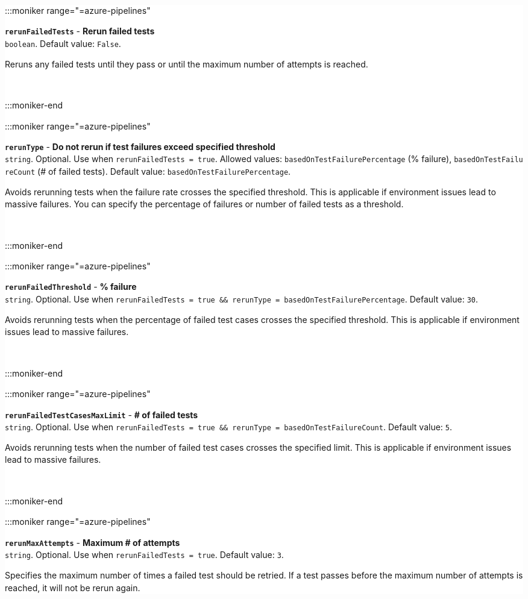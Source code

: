 
:::moniker range="=azure-pipelines"

**`rerunFailedTests`** - **Rerun failed tests**<br>
`boolean`. Default value: `False`.<br>

Reruns any failed tests until they pass or until the maximum number of attempts is reached.

<br>

:::moniker-end


:::moniker range="=azure-pipelines"

**`rerunType`** - **Do not rerun if test failures exceed specified threshold**<br>
`string`. Optional. Use when `rerunFailedTests = true`. Allowed values: `basedOnTestFailurePercentage` (% failure), `basedOnTestFailureCount` (# of failed tests). Default value: `basedOnTestFailurePercentage`.<br>

Avoids rerunning tests when the failure rate crosses the specified threshold. This is applicable if environment issues lead to massive failures. You can specify the percentage of failures or number of failed tests as a threshold.

<br>

:::moniker-end


:::moniker range="=azure-pipelines"

**`rerunFailedThreshold`** - **% failure**<br>
`string`. Optional. Use when `rerunFailedTests = true && rerunType = basedOnTestFailurePercentage`. Default value: `30`.<br>

Avoids rerunning tests when the percentage of failed test cases crosses the specified threshold. This is applicable if environment issues lead to massive failures.

<br>

:::moniker-end


:::moniker range="=azure-pipelines"

**`rerunFailedTestCasesMaxLimit`** - **# of failed tests**<br>
`string`. Optional. Use when `rerunFailedTests = true && rerunType = basedOnTestFailureCount`. Default value: `5`.<br>

Avoids rerunning tests when the number of failed test cases crosses the specified limit. This is applicable if environment issues lead to massive failures.

<br>

:::moniker-end


:::moniker range="=azure-pipelines"

**`rerunMaxAttempts`** - **Maximum # of attempts**<br>
`string`. Optional. Use when `rerunFailedTests = true`. Default value: `3`.<br>

Specifies the maximum number of times a failed test should be retried. If a test passes before the maximum number of attempts is reached, it will not be rerun again.
